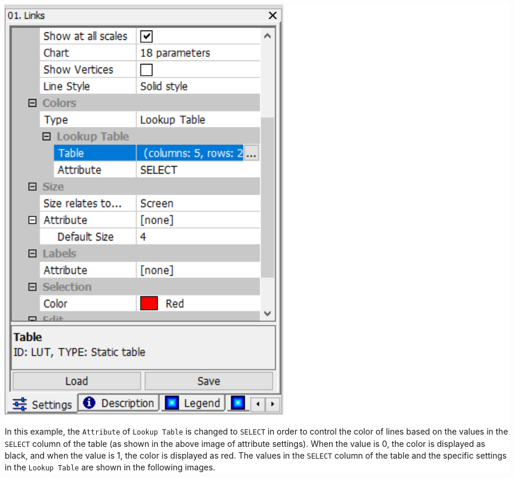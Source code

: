 ![LookupTableProperties.png](../../images/note/LookupTableProperties.png)

In this example, the `Attribute` of `Lookup Table` is changed to `SELECT` in order to control the color of lines based on the values in the `SELECT` column of the table (as shown in the above image of attribute settings). When the value is 0, the color is displayed as black, and when the value is 1, the color is displayed as red. The values in the `SELECT` column of the table and the specific settings in the `Lookup Table` are shown in the following images.

